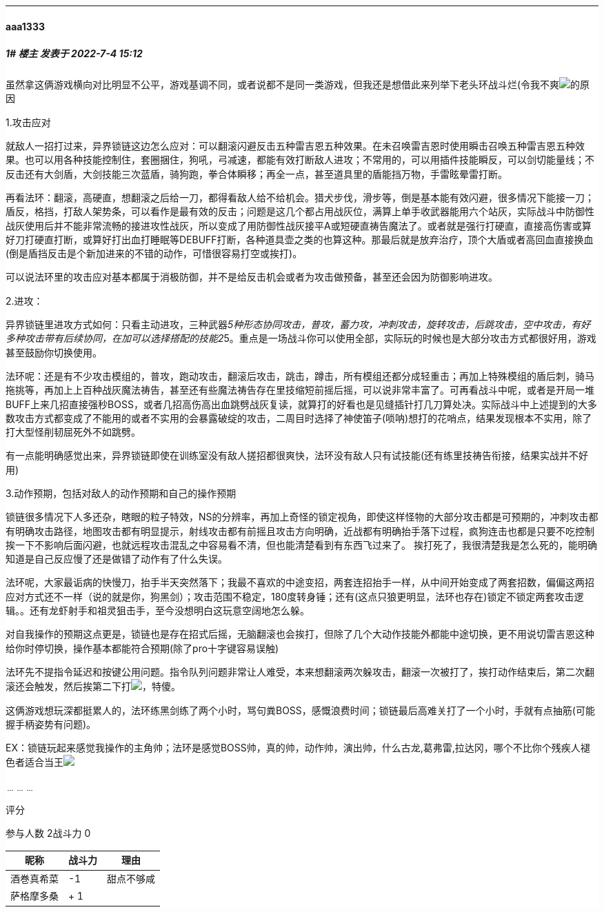 

*****

####  aaa1333  
##### 1#       楼主       发表于 2022-7-4 15:12

虽然拿这俩游戏横向对比明显不公平，游戏基调不同，或者说都不是同一类游戏，但我还是想借此来列举下老头环战斗烂(令我不爽<img src="https://static.saraba1st.com/image/smiley/face2017/048.png" referrerpolicy="no-referrer">的原因

1.攻击应对

就敌人一招打过来，异界锁链这边怎么应对：可以翻滚闪避反击五种雷吉恩五种效果。在未召唤雷吉恩时使用瞬击召唤五种雷吉恩五种效果。也可以用各种技能控制住，套圈捆住，狗吼，弓减速，都能有效打断敌人进攻；不常用的，可以用插件技能瞬反，可以剑切能量线；不反击还有大剑盾，大剑技能三次蓝盾，骑狗跑，拳合体瞬移；再全一点，甚至道具里的盾能挡万物，手雷眩晕雷打断。

再看法环：翻滚，高硬直，想翻滚之后给一刀，都得看敌人给不给机会。猎犬步伐，滑步等，倒是基本能有效闪避，很多情况下能接一刀；盾反，格挡，打敌人架势条，可以看作是最有效的反击；问题是这几个都占用战灰位，满算上单手收武器能用六个站灰，实际战斗中防御性战灰使用后并不能非常流畅的接进攻性战灰，所以变成了用防御性战灰接平A或短硬直祷告魔法了。或者就是强行打硬直，直接高伤害或算好刀打硬直打断，或算好打出血打睡眠等DEBUFF打断，各种道具壶之类的也算这种。那最后就是放弃治疗，顶个大盾或者高回血直接换血(倒是盾挡反击是个新加进来的不错的动作，可惜很容易打空或挨打)。

可以说法环里的攻击应对基本都属于消极防御，并不是给反击机会或者为攻击做预备，甚至还会因为防御影响进攻。

2.进攻：

异界锁链里进攻方式如何：只看主动进攻，三种武器*5种形态协同攻击，普攻，蓄力攻，冲刺攻击，旋转攻击，后跳攻击，空中攻击，有好多种攻击带有后续协同，在加可以选择搭配的技能2*5。重点是一场战斗你可以使用全部，实际玩的时候也是大部分攻击方式都很好用，游戏甚至鼓励你切换使用。

法环呢：还是有不少攻击模组的，普攻，跑动攻击，翻滚后攻击，跳击，蹲击，所有模组还都分成轻重击；再加上特殊模组的盾后刺，骑马拖挑等，再加上上百种战灰魔法祷告，甚至还有些魔法祷告存在里技缩短前摇后摇，可以说非常丰富了。可再看战斗中呢，或者是开局一堆BUFF上来几招直接强秒BOSS，或者几招高伤高出血跳劈战灰复读，就算打的好看也是见缝插针打几刀算处决。实际战斗中上述提到的大多数攻击方式都变成了不能用的或者不实用的会暴露破绽的攻击，二周目时选择了神使笛子(唢呐)想打的花哨点，结果发现根本不实用，除了打大型怪削韧屈死外不如跳劈。

有一点能明确感觉出来，异界锁链即使在训练室没有敌人搓招都很爽快，法环没有敌人只有试技能(还有练里技祷告衔接，结果实战并不好用)

3.动作预期，包括对敌人的动作预期和自己的操作预期

锁链很多情况下人多还杂，瞎眼的粒子特效，NS的分辨率，再加上奇怪的锁定视角，即使这样怪物的大部分攻击都是可预期的，冲刺攻击都有明确攻击路径，地图攻击都有明显提示，射线攻击都有前摇且攻击方向明确，近战都有明确抬手落下过程，疯狗连击也都是只要不吃控制挨一下不影响后面闪避，也就远程攻击混乱之中容易看不清，但也能清楚看到有东西飞过来了。 挨打死了，我很清楚我是怎么死的，能明确知道是自己反应慢了还是做错了动作有了什么失误。

法环呢，大家最诟病的快慢刀，抬手半天突然落下；我最不喜欢的中途变招，两套连招抬手一样，从中间开始变成了两套招数，偏偏这两招应对方式还不一样（说的就是你，狗黑剑）；攻击范围不稳定，180度转身锤；还有(这点只狼更明显，法环也存在)锁定不锁定两套攻击逻辑。。还有龙虾射手和祖灵狙击手，至今没想明白这玩意空阔地怎么躲。

对自我操作的预期这点更是，锁链也是存在招式后摇，无脑翻滚也会挨打，但除了几个大动作技能外都能中途切换，更不用说切雷吉恩这种给你时停切换，操作基本都能符合预期(除了pro十字键容易误触)

法环先不提指令延迟和按键公用问题。指令队列问题非常让人难受，本来想翻滚两次躲攻击，翻滚一次被打了，挨打动作结束后，第二次翻滚还会触发，然后挨第二下打<img src="https://static.saraba1st.com/image/smiley/face2017/152.png" referrerpolicy="no-referrer">，特傻。

这俩游戏想玩深都挺累人的，法环练黑剑练了两个小时，骂句粪BOSS，感慨浪费时间；锁链最后高难关打了一个小时，手就有点抽筋(可能握手柄姿势有问题)。

EX：锁链玩起来感觉我操作的主角帅；法环是感觉BOSS帅，真的帅，动作帅，演出帅，什么古龙,葛弗雷,拉达冈，哪个不比你个残疾人褪色者适合当王<img src="https://static.saraba1st.com/image/smiley/face2017/077.png" referrerpolicy="no-referrer">

﹍﹍﹍

评分

 参与人数 2战斗力 0

|昵称|战斗力|理由|
|----|---|---|
| 酒巻真希菜|-1|甜点不够咸|
| 萨格摩多桑| + 1||
